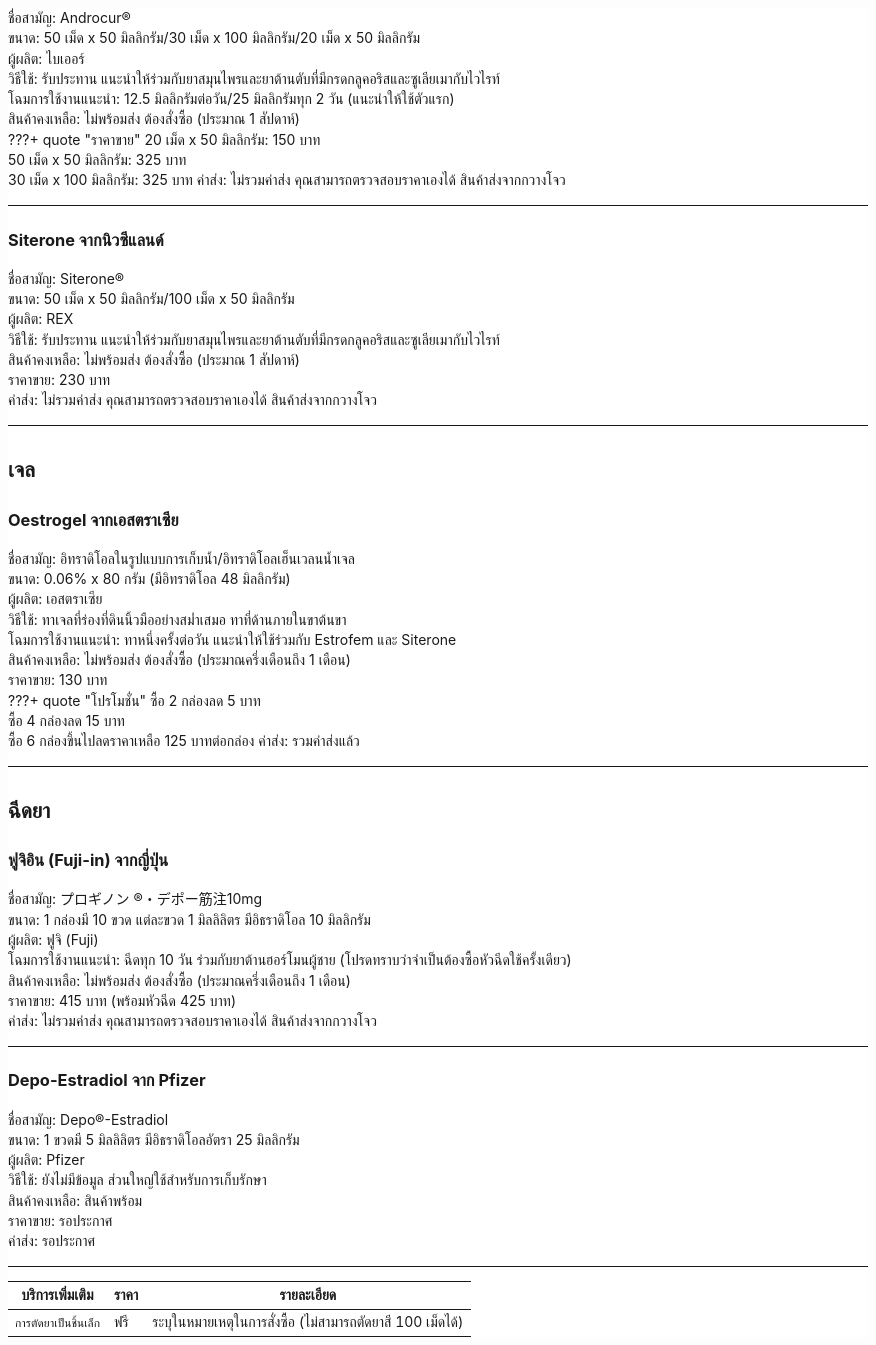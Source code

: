 ชื่อสามัญ: Androcur®<br>
ขนาด: 50 เม็ด x 50 มิลลิกรัม/30 เม็ด x 100 มิลลิกรัม/20 เม็ด x 50 มิลลิกรัม<br>
ผู้ผลิต: ไบเออร์<br>
วิธีใช้: รับประทาน แนะนำให้ร่วมกับยาสมุนไพรและยาต้านตับที่มีกรดกลูคอริสและซูเลียเมากับไวไรท์<br>
โฉมการใช้งานแนะนำ: 12.5 มิลลิกรัมต่อวัน/25 มิลลิกรัมทุก 2 วัน (แนะนำให้ใช้ตัวแรก)<br>
สินค้าคงเหลือ: ไม่พร้อมส่ง ต้องสั่งซื้อ (ประมาณ 1 สัปดาห์)<br>
???+ quote "ราคาขาย"
    20 เม็ด x 50 มิลลิกรัม: 150 บาท<br>
    50 เม็ด x 50 มิลลิกรัม: 325 บาท<br>
    30 เม็ด x 100 มิลลิกรัม: 325 บาท
ค่าส่ง: ไม่รวมค่าส่ง คุณสามารถตรวจสอบราคาเองได้ สินค้าส่งจากกวางโจว
___
### Siterone จากนิวซีแลนด์
ชื่อสามัญ: Siterone®<br>
ขนาด: 50 เม็ด x 50 มิลลิกรัม/100 เม็ด x 50 มิลลิกรัม<br>
ผู้ผลิต: REX<br>
วิธีใช้: รับประทาน แนะนำให้ร่วมกับยาสมุนไพรและยาต้านตับที่มีกรดกลูคอริสและซูเลียเมากับไวไรท์<br>
สินค้าคงเหลือ: ไม่พร้อมส่ง ต้องสั่งซื้อ (ประมาณ 1 สัปดาห์)<br>
ราคาขาย: 230 บาท<br>
ค่าส่ง: ไม่รวมค่าส่ง คุณสามารถตรวจสอบราคาเองได้ สินค้าส่งจากกวางโจว
___
## เจล
### Oestrogel จากเอสตราเซีย
ชื่อสามัญ: อิทราดิโอลในรูปแบบการเก็บน้ำ/อิทราดิโอลเฮ็นเวลนน้ำเจล<br>
ขนาด: 0.06% x 80 กรัม (มีอิทราดิโอล 48 มิลลิกรัม)<br>
ผู้ผลิต: เอสตราเซีย<br>
วิธีใช้: ทาเจลที่ร่องที่ดินนิ้วมืออย่างสม่ำเสมอ ทาที่ด้านภายในขาต้นขา<br>
โฉมการใช้งานแนะนำ: ทาหนึ่งครั้งต่อวัน แนะนำให้ใช้ร่วมกับ Estrofem และ Siterone<br>
สินค้าคงเหลือ: ไม่พร้อมส่ง ต้องสั่งซื้อ (ประมาณครึ่งเดือนถึง 1 เดือน)<br>
ราคาขาย: 130 บาท<br>
???+ quote "โปรโมชั่น"
    ซื้อ 2 กล่องลด 5 บาท<br>ซื้อ 4 กล่องลด 15 บาท<br>ซื้อ 6 กล่องขึ้นไปลดราคาเหลือ 125 บาทต่อกล่อง
ค่าส่ง: รวมค่าส่งแล้ว
___
## ฉีดยา
### ฟูจิอิน (Fuji-in) จากญี่ปุ่น
ชื่อสามัญ: プロギノン ®・デポー筋注10mg<br>
ขนาด: 1 กล่องมี 10 ขวด แต่ละขวด 1 มิลลิลิตร มีอิธราดิโอล 10 มิลลิกรัม<br>
ผู้ผลิต: ฟูจิ (Fuji)<br>
โฉมการใช้งานแนะนำ: ฉีดทุก 10 วัน ร่วมกับยาต้านฮอร์โมนผู้ชาย (โปรดทราบว่าจำเป็นต้องซื้อหัวฉีดใช้ครั้งเดียว)<br>
สินค้าคงเหลือ: ไม่พร้อมส่ง ต้องสั่งซื้อ (ประมาณครึ่งเดือนถึง 1 เดือน)<br>
ราคาขาย: 415 บาท (พร้อมหัวฉีด 425 บาท)<br>
ค่าส่ง: ไม่รวมค่าส่ง คุณสามารถตรวจสอบราคาเองได้ สินค้าส่งจากกวางโจว
___
### Depo-Estradiol จาก Pfizer
ชื่อสามัญ: Depo®-Estradiol<br>
ขนาด: 1 ขวดมี 5 มิลลิลิตร มีอิธราดิโอลอัตรา 25 มิลลิกรัม<br>
ผู้ผลิต: Pfizer<br>
วิธีใช้: ยังไม่มีข้อมูล ส่วนใหญ่ใช้สำหรับการเก็บรักษา<br>
สินค้าคงเหลือ: สินค้าพร้อม<br>
ราคาขาย: รอประกาศ<br>
ค่าส่ง: รอประกาศ
___
| บริการเพิ่มเติม  | ราคา | รายละเอียด |
| -------------- | ----- | ------------ |
| `การตัดยาเป็นชิ้นเล็ก` | ฟรี | ระบุในหมายเหตุในการสั่งซื้อ (ไม่สามารถตัดยาสี 100 เม็ดได้) |